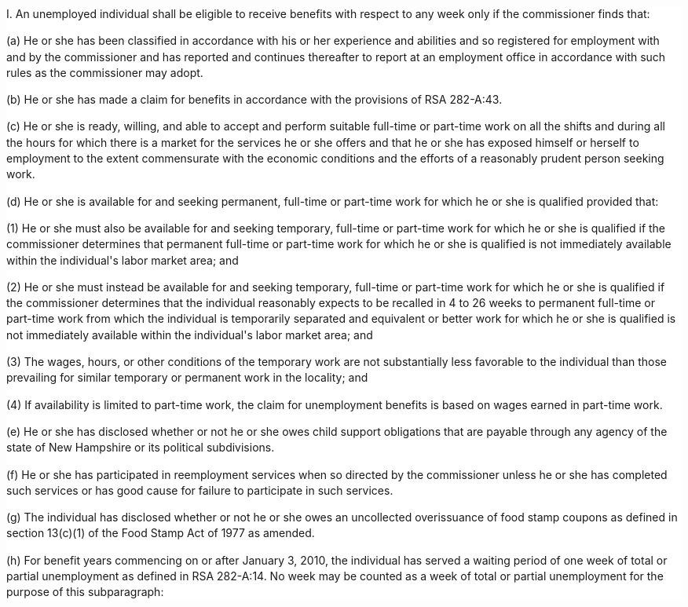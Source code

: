  I. An unemployed individual shall be eligible to receive benefits
with respect to any week only if the commissioner finds that:
                                             
 (a) He or she has been classified in accordance with his or her
experience and abilities and so registered for employment with and by
the commissioner and has reported and continues thereafter to report at
an employment office in accordance with such rules as the commissioner
may adopt.
                                             
 (b) He or she has made a claim for benefits in accordance with
the provisions of RSA 282-A:43.
                                             
 (c) He or she is ready, willing, and able to accept and perform
suitable full-time or part-time work on all the shifts and during all
the hours for which there is a market for the services he or she offers
and that he or she has exposed himself or herself to employment to the
extent commensurate with the economic conditions and the efforts of a
reasonably prudent person seeking work.
                                             
 (d) He or she is available for and seeking permanent, full-time
or part-time work for which he or she is qualified provided that:
                                             
 (1) He or she must also be available for and seeking
temporary, full-time or part-time work for which he or she is qualified
if the commissioner determines that permanent full-time or part-time
work for which he or she is qualified is not immediately available
within the individual's labor market area; and
                                             
 (2) He or she must instead be available for and seeking
temporary, full-time or part-time work for which he or she is qualified
if the commissioner determines that the individual reasonably expects to
be recalled in 4 to 26 weeks to permanent full-time or part-time work
from which the individual is temporarily separated and equivalent or
better work for which he or she is qualified is not immediately
available within the individual's labor market area; and
                                             
 (3) The wages, hours, or other conditions of the temporary
work are not substantially less favorable to the individual than those
prevailing for similar temporary or permanent work in the locality; and
                                             
 (4) If availability is limited to part-time work, the claim
for unemployment benefits is based on wages earned in part-time work.
                                             
 (e) He or she has disclosed whether or not he or she owes child
support obligations that are payable through any agency of the state of
New Hampshire or its political subdivisions.
                                             
 (f) He or she has participated in reemployment services when so
directed by the commissioner unless he or she has completed such
services or has good cause for failure to participate in such services.
                                             
 (g) The individual has disclosed whether or not he or she owes an
uncollected overissuance of food stamp coupons as defined in section
13(c)(1) of the Food Stamp Act of 1977 as amended.
                                             
 (h) For benefit years commencing on or after January 3, 2010, the
individual has served a waiting period of one week of total or partial
unemployment as defined in RSA 282-A:14. No week may be counted as a
week of total or partial unemployment for the purpose of this
subparagraph:
                                             